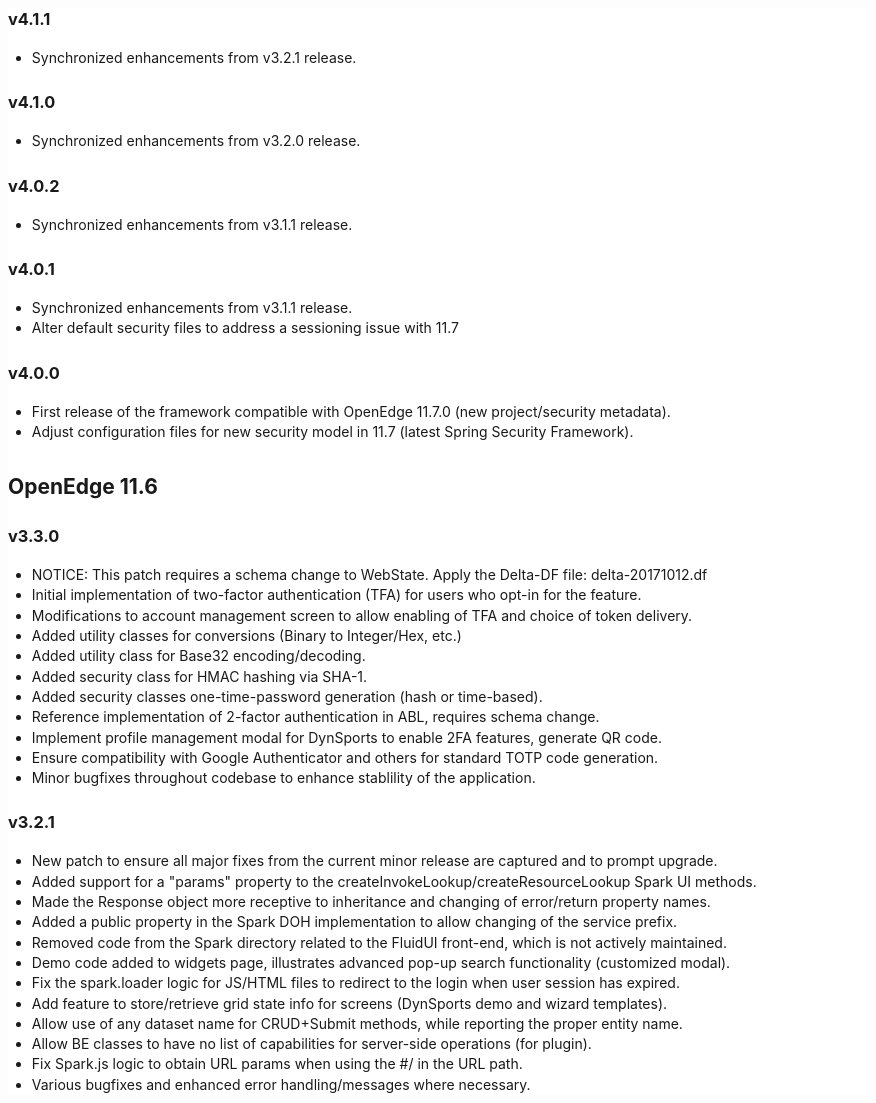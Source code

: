 ### v4.1.1

- Synchronized enhancements from v3.2.1 release.


### v4.1.0

- Synchronized enhancements from v3.2.0 release.


### v4.0.2

- Synchronized enhancements from v3.1.1 release.


### v4.0.1

- Synchronized enhancements from v3.1.1 release.
- Alter default security files to address a sessioning issue with 11.7


### v4.0.0

- First release of the framework compatible with OpenEdge 11.7.0 (new project/security metadata).
- Adjust configuration files for new security model in 11.7 (latest Spring Security Framework).


## OpenEdge 11.6

### v3.3.0

- NOTICE: This patch requires a schema change to WebState. Apply the Delta-DF file: delta-20171012.df
- Initial implementation of two-factor authentication (TFA) for users who opt-in for the feature.
- Modifications to account management screen to allow enabling of TFA and choice of token delivery.
- Added utility classes for conversions (Binary to Integer/Hex, etc.)
- Added utility class for Base32 encoding/decoding.
- Added security class for HMAC hashing via SHA-1.
- Added security classes one-time-password generation (hash or time-based).
- Reference implementation of 2-factor authentication in ABL, requires schema change.
- Implement profile management modal for DynSports to enable 2FA features, generate QR code.
- Ensure compatibility with Google Authenticator and others for standard TOTP code generation.
- Minor bugfixes throughout codebase to enhance stablility of the application.


### v3.2.1

- New patch to ensure all major fixes from the current minor release are captured and to prompt upgrade.
- Added support for a "params" property to the createInvokeLookup/createResourceLookup Spark UI methods.
- Made the Response object more receptive to inheritance and changing of error/return property names.
- Added a public property in the Spark DOH implementation to allow changing of the service prefix.
- Removed code from the Spark directory related to the FluidUI front-end, which is not actively maintained.
- Demo code added to widgets page, illustrates advanced pop-up search functionality (customized modal).
- Fix the spark.loader logic for JS/HTML files to redirect to the login when user session has expired.
- Add feature to store/retrieve grid state info for screens (DynSports demo and wizard templates).
- Allow use of any dataset name for CRUD+Submit methods, while reporting the proper entity name.
- Allow BE classes to have no list of capabilities for server-side operations (for plugin).
- Fix Spark.js logic to obtain URL params when using the #/ in the URL path.
- Various bugfixes and enhanced error handling/messages where necessary.
